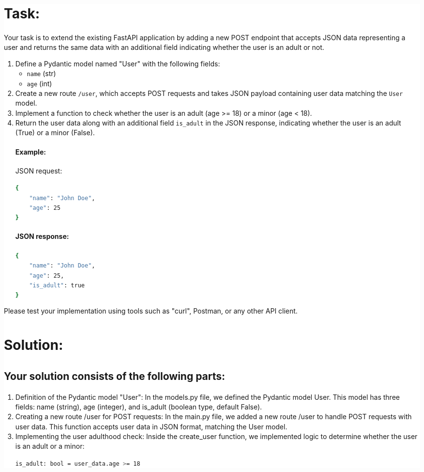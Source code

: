 # Task:

Your task is to extend the existing FastAPI application by adding a new POST endpoint that accepts JSON data 
representing a user and returns the same data with an additional field indicating whether the user is an adult or not.
1. Define a Pydantic model named "User" with the following fields:
   - `name` (str)
   - `age` (int)
2. Create a new route `/user`, which accepts POST requests and takes JSON payload containing user data matching the 
   `User` model.
3. Implement a function to check whether the user is an adult (age >= 18) or a minor (age < 18).
4. Return the user data along with an additional field `is_adult` in the JSON response, indicating whether the user is 
   an adult (True) or a minor (False).
    #### Example:
    JSON request:
    ```bash
    {
        "name": "John Doe",
        "age": 25
    }
    ```
    #### JSON response:
    ```bash
    {
        "name": "John Doe",
        "age": 25,
        "is_adult": true
    }
    ```
Please test your implementation using tools such as "curl", Postman, or any other API client.


# Solution:

## Your solution consists of the following parts:

1. Definition of the Pydantic model "User":
   In the models.py file, we defined the Pydantic model User.
   This model has three fields: name (string), age (integer), and is_adult (boolean type, default False).
2. Creating a new route /user for POST requests:
   In the main.py file, we added a new route /user to handle POST requests with user data.
   This function accepts user data in JSON format, matching the User model.
3. Implementing the user adulthood check:
   Inside the create_user function, we implemented logic to determine whether the user is an adult or a minor:
    ```bash
    is_adult: bool = user_data.age >= 18
    